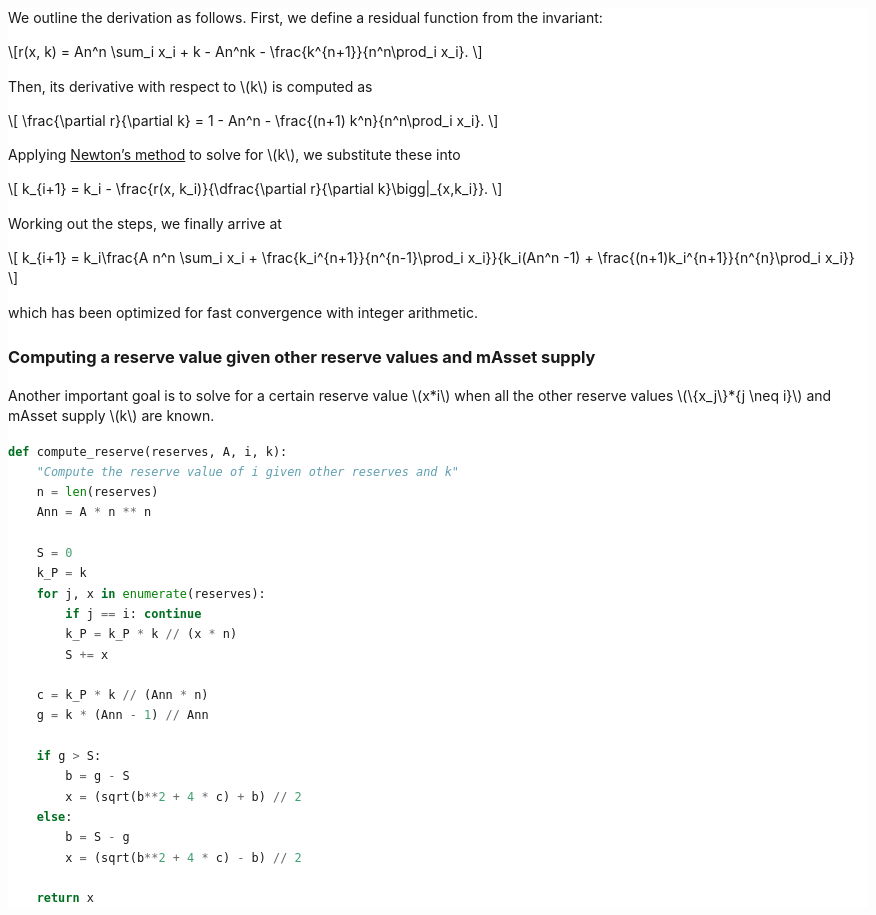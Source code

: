 We outline the derivation as follows. First, we define a residual function from the invariant:

\\[r(x, k) = An^n \sum_i x_i + k - An^nk - \frac{k^{n+1}}{n^n\prod_i x_i}. \\]

Then, its derivative with respect to \\(k\\) is computed as

\\[
\frac{\partial r}{\partial k} =
1 - An^n - \frac{(n+1) k^n}{n^n\prod_i x_i}.
\\]

Applying [Newton’s method](https://en.wikipedia.org/wiki/Newton%27s_method) to solve for \\(k\\), we substitute these into

\\[
k_{i+1} = k_i - \frac{r(x, k_i)}{\dfrac{\partial r}{\partial k}\bigg|_{x,k_i}}.
\\]

Working out the steps, we finally arrive at

\\[
k_{i+1} = k_i\frac{A n^n \sum_i x_i + \frac{k_i^{n+1}}{n^{n-1}\prod_i x_i}}{k_i(An^n -1) + \frac{(n+1)k_i^{n+1}}{n^{n}\prod_i x_i}}
\\]

which has been optimized for fast convergence with integer arithmetic.

### Computing a reserve value given other reserve values and mAsset supply

Another important goal is to solve for a certain reserve value \\(x\*i\\) when all the other reserve values \\(\\{x_j\\}\*{j \neq i}\\) and mAsset supply \\(k\\) are known.

```python
def compute_reserve(reserves, A, i, k):
    "Compute the reserve value of i given other reserves and k"
    n = len(reserves)
    Ann = A * n ** n

    S = 0
    k_P = k
    for j, x in enumerate(reserves):
        if j == i: continue
        k_P = k_P * k // (x * n)
        S += x

    c = k_P * k // (Ann * n)
    g = k * (Ann - 1) // Ann

    if g > S:
        b = g - S
        x = (sqrt(b**2 + 4 * c) + b) // 2
    else:
        b = S - g
        x = (sqrt(b**2 + 4 * c) - b) // 2

    return x
```
